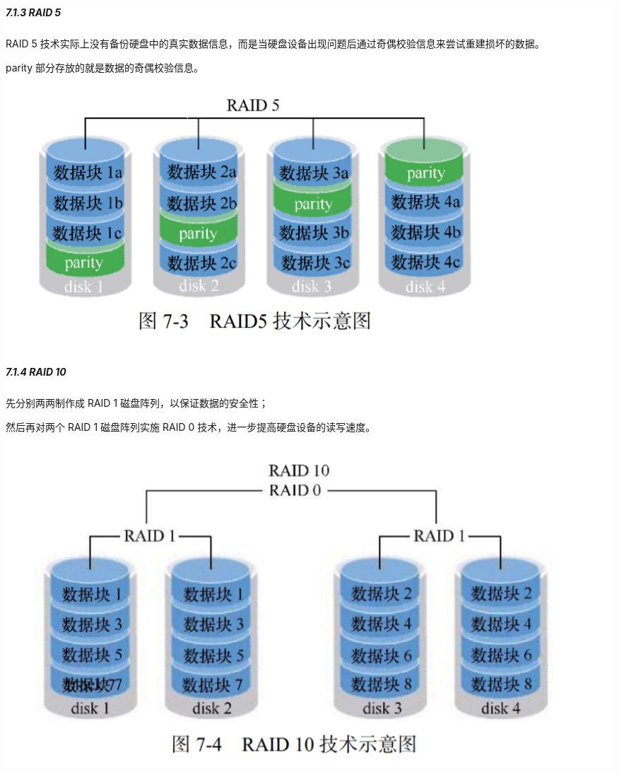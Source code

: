 ##### 7.1.3  RAID 5

RAID 5 技术实际上没有备份硬盘中的真实数据信息，而是当硬盘设备出现问题后通过奇偶校验信息来尝试重建损坏的数据。

parity 部分存放的就是数据的奇偶校验信息。

![](Linux\RAID5.png)

##### 7.1.4 RAID 10

先分别两两制作成 RAID 1 磁盘阵列，以保证数据的安全性；

然后再对两个 RAID 1 磁盘阵列实施 RAID 0 技术，进一步提高硬盘设备的读写速度。

![](Linux\RAID10.png)
